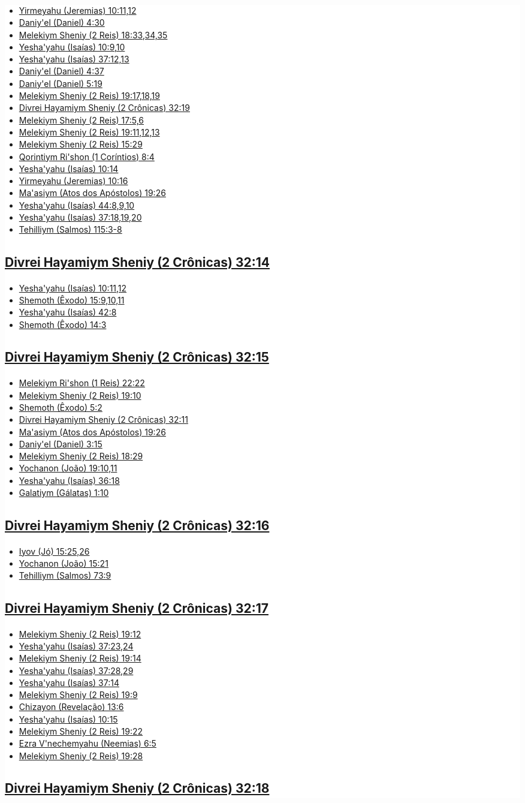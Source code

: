 - [Yirmeyahu (Jeremias) 10:11,12](https://bible.ozzuu.com/pt_yah/Jer/10#11)
- [Daniy'el (Daniel) 4:30](https://bible.ozzuu.com/pt_yah/Dan/4#30)
- [Melekiym Sheniy (2 Reis) 18:33,34,35](https://bible.ozzuu.com/pt_yah/2Ki/18#33)
- [Yesha'yahu (Isaías) 10:9,10](https://bible.ozzuu.com/pt_yah/Isa/10#9)
- [Yesha'yahu (Isaías) 37:12,13](https://bible.ozzuu.com/pt_yah/Isa/37#12)
- [Daniy'el (Daniel) 4:37](https://bible.ozzuu.com/pt_yah/Dan/4#37)
- [Daniy'el (Daniel) 5:19](https://bible.ozzuu.com/pt_yah/Dan/5#19)
- [Melekiym Sheniy (2 Reis) 19:17,18,19](https://bible.ozzuu.com/pt_yah/2Ki/19#17)
- [Divrei Hayamiym Sheniy (2 Crônicas) 32:19](https://bible.ozzuu.com/pt_yah/2Ch/32#19)
- [Melekiym Sheniy (2 Reis) 17:5,6](https://bible.ozzuu.com/pt_yah/2Ki/17#5)
- [Melekiym Sheniy (2 Reis) 19:11,12,13](https://bible.ozzuu.com/pt_yah/2Ki/19#11)
- [Melekiym Sheniy (2 Reis) 15:29](https://bible.ozzuu.com/pt_yah/2Ki/15#29)
- [Qorintiym Ri'shon (1 Coríntios) 8:4](https://bible.ozzuu.com/pt_yah/1Co/8#4)
- [Yesha'yahu (Isaías) 10:14](https://bible.ozzuu.com/pt_yah/Isa/10#14)
- [Yirmeyahu (Jeremias) 10:16](https://bible.ozzuu.com/pt_yah/Jer/10#16)
- [Ma'asiym (Atos dos Apóstolos) 19:26](https://bible.ozzuu.com/pt_yah/Act/19#26)
- [Yesha'yahu (Isaías) 44:8,9,10](https://bible.ozzuu.com/pt_yah/Isa/44#8)
- [Yesha'yahu (Isaías) 37:18,19,20](https://bible.ozzuu.com/pt_yah/Isa/37#18)
- [Tehilliym (Salmos) 115:3-8](https://bible.ozzuu.com/pt_yah/Psa/115#3)
<h2 id="14"><a href="https://bible.ozzuu.com/pt_yah/2Ch/32#14" target="_blank">Divrei Hayamiym Sheniy (2 Crônicas) 32:14</a></h2>

- [Yesha'yahu (Isaías) 10:11,12](https://bible.ozzuu.com/pt_yah/Isa/10#11)
- [Shemoth (Êxodo) 15:9,10,11](https://bible.ozzuu.com/pt_yah/Exo/15#9)
- [Yesha'yahu (Isaías) 42:8](https://bible.ozzuu.com/pt_yah/Isa/42#8)
- [Shemoth (Êxodo) 14:3](https://bible.ozzuu.com/pt_yah/Exo/14#3)
<h2 id="15"><a href="https://bible.ozzuu.com/pt_yah/2Ch/32#15" target="_blank">Divrei Hayamiym Sheniy (2 Crônicas) 32:15</a></h2>

- [Melekiym Ri'shon (1 Reis) 22:22](https://bible.ozzuu.com/pt_yah/1Ki/22#22)
- [Melekiym Sheniy (2 Reis) 19:10](https://bible.ozzuu.com/pt_yah/2Ki/19#10)
- [Shemoth (Êxodo) 5:2](https://bible.ozzuu.com/pt_yah/Exo/5#2)
- [Divrei Hayamiym Sheniy (2 Crônicas) 32:11](https://bible.ozzuu.com/pt_yah/2Ch/32#11)
- [Ma'asiym (Atos dos Apóstolos) 19:26](https://bible.ozzuu.com/pt_yah/Act/19#26)
- [Daniy'el (Daniel) 3:15](https://bible.ozzuu.com/pt_yah/Dan/3#15)
- [Melekiym Sheniy (2 Reis) 18:29](https://bible.ozzuu.com/pt_yah/2Ki/18#29)
- [Yochanon (João) 19:10,11](https://bible.ozzuu.com/pt_yah/Joh/19#10)
- [Yesha'yahu (Isaías) 36:18](https://bible.ozzuu.com/pt_yah/Isa/36#18)
- [Galatiym (Gálatas) 1:10](https://bible.ozzuu.com/pt_yah/Gal/1#10)
<h2 id="16"><a href="https://bible.ozzuu.com/pt_yah/2Ch/32#16" target="_blank">Divrei Hayamiym Sheniy (2 Crônicas) 32:16</a></h2>

- [Iyov (Jó) 15:25,26](https://bible.ozzuu.com/pt_yah/Job/15#25)
- [Yochanon (João) 15:21](https://bible.ozzuu.com/pt_yah/Joh/15#21)
- [Tehilliym (Salmos) 73:9](https://bible.ozzuu.com/pt_yah/Psa/73#9)
<h2 id="17"><a href="https://bible.ozzuu.com/pt_yah/2Ch/32#17" target="_blank">Divrei Hayamiym Sheniy (2 Crônicas) 32:17</a></h2>

- [Melekiym Sheniy (2 Reis) 19:12](https://bible.ozzuu.com/pt_yah/2Ki/19#12)
- [Yesha'yahu (Isaías) 37:23,24](https://bible.ozzuu.com/pt_yah/Isa/37#23)
- [Melekiym Sheniy (2 Reis) 19:14](https://bible.ozzuu.com/pt_yah/2Ki/19#14)
- [Yesha'yahu (Isaías) 37:28,29](https://bible.ozzuu.com/pt_yah/Isa/37#28)
- [Yesha'yahu (Isaías) 37:14](https://bible.ozzuu.com/pt_yah/Isa/37#14)
- [Melekiym Sheniy (2 Reis) 19:9](https://bible.ozzuu.com/pt_yah/2Ki/19#9)
- [Chizayon (Revelação) 13:6](https://bible.ozzuu.com/pt_yah/Rev/13#6)
- [Yesha'yahu (Isaías) 10:15](https://bible.ozzuu.com/pt_yah/Isa/10#15)
- [Melekiym Sheniy (2 Reis) 19:22](https://bible.ozzuu.com/pt_yah/2Ki/19#22)
- [Ezra V'nechemyahu (Neemias) 6:5](https://bible.ozzuu.com/pt_yah/Neh/6#5)
- [Melekiym Sheniy (2 Reis) 19:28](https://bible.ozzuu.com/pt_yah/2Ki/19#28)
<h2 id="18"><a href="https://bible.ozzuu.com/pt_yah/2Ch/32#18" target="_blank">Divrei Hayamiym Sheniy (2 Crônicas) 32:18</a></h2>
